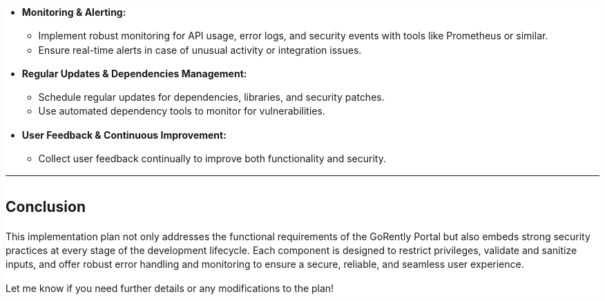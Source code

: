 - **Monitoring & Alerting:**
  - Implement robust monitoring for API usage, error logs, and security events with tools like Prometheus or similar.
  - Ensure real-time alerts in case of unusual activity or integration issues.

- **Regular Updates & Dependencies Management:**
  - Schedule regular updates for dependencies, libraries, and security patches.
  - Use automated dependency tools to monitor for vulnerabilities.

- **User Feedback & Continuous Improvement:**
  - Collect user feedback continually to improve both functionality and security.

---

## Conclusion

This implementation plan not only addresses the functional requirements of the GoRently Portal but also embeds strong security practices at every stage of the development lifecycle. Each component is designed to restrict privileges, validate and sanitize inputs, and offer robust error handling and monitoring to ensure a secure, reliable, and seamless user experience.

Let me know if you need further details or any modifications to the plan!